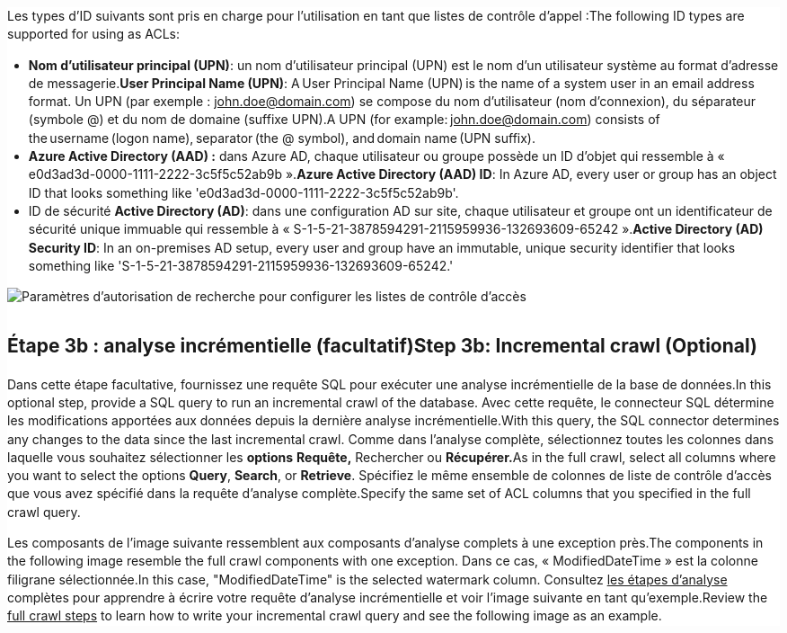 <span data-ttu-id="6e17c-247">Les types d’ID suivants sont pris en charge pour l’utilisation en tant que listes de contrôle d’appel :</span><span class="sxs-lookup"><span data-stu-id="6e17c-247">The following ID types are supported for using as ACLs:</span></span>

- <span data-ttu-id="6e17c-248">**Nom d’utilisateur principal (UPN)**: un nom d’utilisateur principal (UPN) est le nom d’un utilisateur système au format d’adresse de messagerie.</span><span class="sxs-lookup"><span data-stu-id="6e17c-248">**User Principal Name (UPN)**: A User Principal Name (UPN) is the name of a system user in an email address format.</span></span> <span data-ttu-id="6e17c-249">Un UPN (par exemple : john.doe@domain.com) se compose du nom d’utilisateur (nom d’connexion), du séparateur (symbole @) et du nom de domaine (suffixe UPN).</span><span class="sxs-lookup"><span data-stu-id="6e17c-249">A UPN (for example: john.doe@domain.com) consists of the username (logon name), separator (the @ symbol), and domain name (UPN suffix).</span></span>
- <span data-ttu-id="6e17c-250">**Azure Active Directory (AAD) :** dans Azure AD, chaque utilisateur ou groupe possède un ID d’objet qui ressemble à « e0d3ad3d-0000-1111-2222-3c5f5c52ab9b ».</span><span class="sxs-lookup"><span data-stu-id="6e17c-250">**Azure Active Directory (AAD) ID**: In Azure AD, every user or group has an object ID that looks something like 'e0d3ad3d-0000-1111-2222-3c5f5c52ab9b'.</span></span>
- <span data-ttu-id="6e17c-251">ID de sécurité **Active Directory (AD)**: dans une configuration AD sur site, chaque utilisateur et groupe ont un identificateur de sécurité unique immuable qui ressemble à « S-1-5-21-3878594291-2115959936-132693609-65242 ».</span><span class="sxs-lookup"><span data-stu-id="6e17c-251">**Active Directory (AD) Security ID**: In an on-premises AD setup, every user and group have an immutable, unique security identifier that looks something like 'S-1-5-21-3878594291-2115959936-132693609-65242.'</span></span>

![Paramètres d’autorisation de recherche pour configurer les listes de contrôle d’accès](media/MSSQL-ACL2.png)

## <a name="step-3b-incremental-crawl-optional"></a><span data-ttu-id="6e17c-253">Étape 3b : analyse incrémentielle (facultatif)</span><span class="sxs-lookup"><span data-stu-id="6e17c-253">Step 3b: Incremental crawl (Optional)</span></span>

<span data-ttu-id="6e17c-254">Dans cette étape facultative, fournissez une requête SQL pour exécuter une analyse incrémentielle de la base de données.</span><span class="sxs-lookup"><span data-stu-id="6e17c-254">In this optional step, provide a SQL query to run an incremental crawl of the database.</span></span> <span data-ttu-id="6e17c-255">Avec cette requête, le connecteur SQL détermine les modifications apportées aux données depuis la dernière analyse incrémentielle.</span><span class="sxs-lookup"><span data-stu-id="6e17c-255">With this query, the SQL connector determines any changes to the data since the last incremental crawl.</span></span> <span data-ttu-id="6e17c-256">Comme dans l’analyse complète, sélectionnez toutes les colonnes dans laquelle vous souhaitez sélectionner les **options** **Requête,** Rechercher ou **Récupérer.**</span><span class="sxs-lookup"><span data-stu-id="6e17c-256">As in the full crawl, select all columns where you want to select the options **Query**, **Search**, or **Retrieve**.</span></span> <span data-ttu-id="6e17c-257">Spécifiez le même ensemble de colonnes de liste de contrôle d’accès que vous avez spécifié dans la requête d’analyse complète.</span><span class="sxs-lookup"><span data-stu-id="6e17c-257">Specify the same set of ACL columns that you specified in the full crawl query.</span></span>

<span data-ttu-id="6e17c-258">Les composants de l’image suivante ressemblent aux composants d’analyse complets à une exception près.</span><span class="sxs-lookup"><span data-stu-id="6e17c-258">The components in the following image resemble the full crawl components with one exception.</span></span> <span data-ttu-id="6e17c-259">Dans ce cas, « ModifiedDateTime » est la colonne filigrane sélectionnée.</span><span class="sxs-lookup"><span data-stu-id="6e17c-259">In this case, "ModifiedDateTime" is the selected watermark column.</span></span> <span data-ttu-id="6e17c-260">Consultez [les étapes d’analyse](#step-3a-full-crawl-required) complètes pour apprendre à écrire votre requête d’analyse incrémentielle et voir l’image suivante en tant qu’exemple.</span><span class="sxs-lookup"><span data-stu-id="6e17c-260">Review the [full crawl steps](#step-3a-full-crawl-required) to learn how to write your incremental crawl query and see the following image as an example.</span></span>
